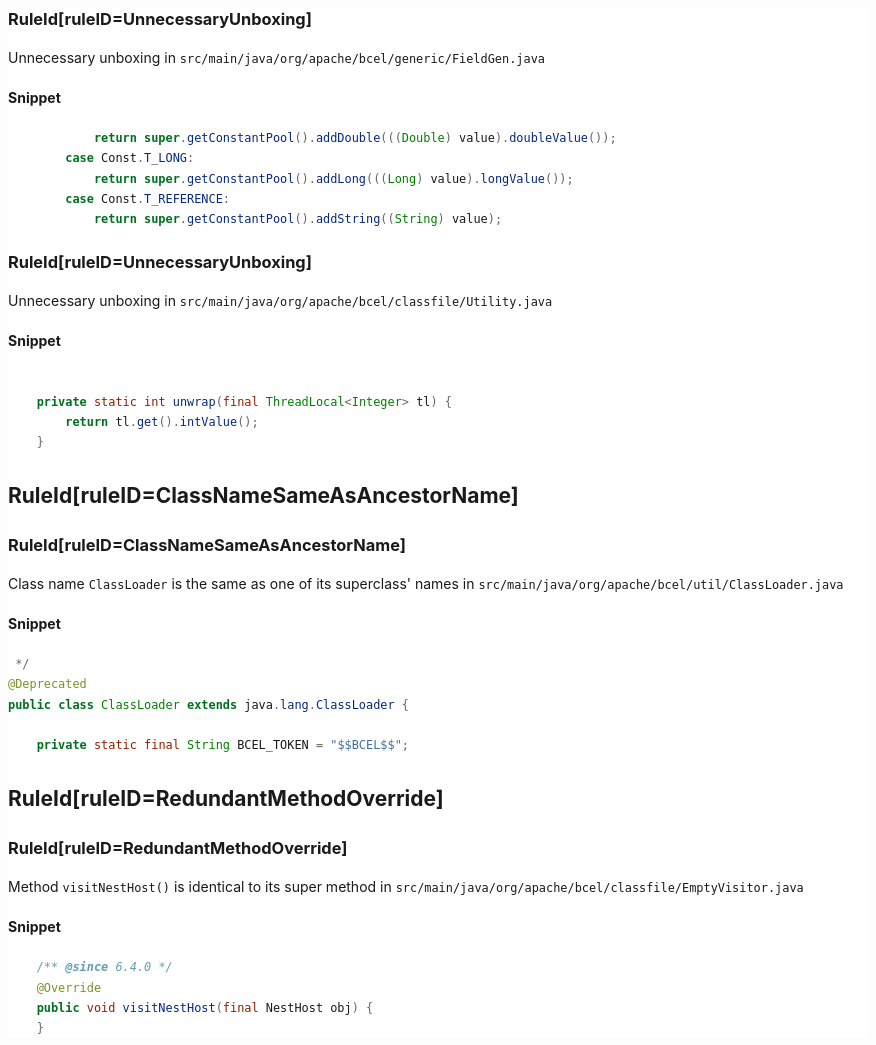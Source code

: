 ### RuleId[ruleID=UnnecessaryUnboxing]
Unnecessary unboxing
in `src/main/java/org/apache/bcel/generic/FieldGen.java`
#### Snippet
```java
            return super.getConstantPool().addDouble(((Double) value).doubleValue());
        case Const.T_LONG:
            return super.getConstantPool().addLong(((Long) value).longValue());
        case Const.T_REFERENCE:
            return super.getConstantPool().addString((String) value);
```

### RuleId[ruleID=UnnecessaryUnboxing]
Unnecessary unboxing
in `src/main/java/org/apache/bcel/classfile/Utility.java`
#### Snippet
```java

    private static int unwrap(final ThreadLocal<Integer> tl) {
        return tl.get().intValue();
    }

```

## RuleId[ruleID=ClassNameSameAsAncestorName]
### RuleId[ruleID=ClassNameSameAsAncestorName]
Class name `ClassLoader` is the same as one of its superclass' names
in `src/main/java/org/apache/bcel/util/ClassLoader.java`
#### Snippet
```java
 */
@Deprecated
public class ClassLoader extends java.lang.ClassLoader {

    private static final String BCEL_TOKEN = "$$BCEL$$";
```

## RuleId[ruleID=RedundantMethodOverride]
### RuleId[ruleID=RedundantMethodOverride]
Method `visitNestHost()` is identical to its super method
in `src/main/java/org/apache/bcel/classfile/EmptyVisitor.java`
#### Snippet
```java
    /** @since 6.4.0 */
    @Override
    public void visitNestHost(final NestHost obj) {
    }

```
